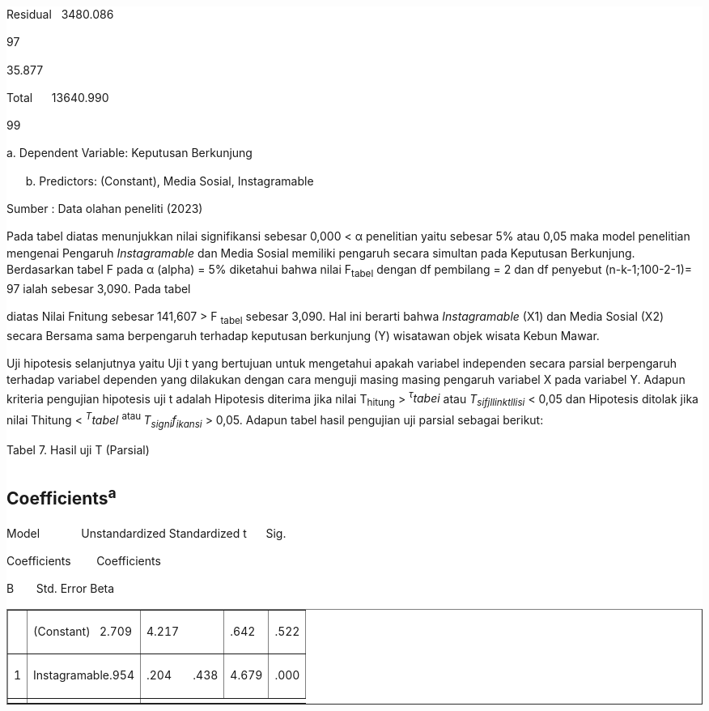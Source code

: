 <p><span class="font5">Residual &nbsp;&nbsp;3480.086</span></p></td><td style="vertical-align:middle;">
<p><span class="font5">97</span></p></td><td style="vertical-align:middle;">
<p><span class="font5">35.877</span></p></td><td style="vertical-align:top;"></td></tr>
<tr><td style="vertical-align:top;"></td><td style="vertical-align:middle;">
<p><span class="font5">Total &nbsp;&nbsp;&nbsp;&nbsp;&nbsp;13640.990</span></p></td><td style="vertical-align:middle;">
<p><span class="font5">99</span></p></td><td style="vertical-align:top;"></td><td style="vertical-align:top;"></td></tr>
</table>
<p><span class="font5">a. Dependent Variable: Keputusan Berkunjung</span></p>
<ul style="list-style:none;"><li>
<p><span class="font5">b. Predictors: (Constant), Media Sosial, Instagramable</span></p></li></ul>
<p><span class="font5">Sumber : Data olahan peneliti (2023)</span></p>
<p><span class="font5">Pada tabel diatas menunjukkan nilai signifikansi sebesar 0,000 &lt;&nbsp;α penelitian yaitu sebesar 5% atau 0,05 maka model penelitian mengenai Pengaruh </span><span class="font5" style="font-style:italic;">Instagramable </span><span class="font5">dan Media Sosial memiliki pengaruh secara simultan pada Keputusan Berkunjung. Berdasarkan tabel F pada α (alpha) = 5% diketahui bahwa nilai </span><span class="font4">F</span><span class="font7"><sub>tabel</sub> </span><span class="font5">dengan df pembilang = 2 dan df penyebut (n-k-1;100-2-1)= 97 ialah sebesar 3,090. Pada tabel</span></p>
<p><span class="font5">diatas Nilai </span><span class="font4">F</span><span class="font2">nitung </span><span class="font5">sebesar 141,607 &gt;&nbsp;</span><span class="font4">F </span><span class="font7"><sub>tabel</sub> </span><span class="font5">sebesar 3,090. Hal ini berarti bahwa </span><span class="font5" style="font-style:italic;">Instagramable</span><span class="font5"> (X1) dan Media Sosial (X2) secara Bersama sama berpengaruh terhadap keputusan berkunjung (Y) wisatawan objek wisata Kebun Mawar.</span></p>
<p><span class="font5">Uji hipotesis selanjutnya yaitu Uji t yang bertujuan untuk mengetahui apakah variabel independen secara parsial berpengaruh terhadap variabel dependen yang dilakukan dengan cara menguji masing masing pengaruh variabel X pada variabel Y. Adapun kriteria pengujian hipotesis uji t adalah Hipotesis diterima jika nilai </span><span class="font4">T</span><span class="font7"><sub>hitung</sub> </span><span class="font5">&gt;&nbsp;</span><span class="font1" style="font-style:italic;"><sup>τ</sup>tabei</span><span class="font5"> atau </span><span class="font5" style="font-style:italic;">T</span><span class="font6" style="font-style:italic;"><sub>sifjllinktllisi</sub></span><span class="font5"> &lt;&nbsp;0,05 dan Hipotesis ditolak jika nilai </span><span class="font4">T</span><span class="font2">hitung </span><span class="font5">&lt;&nbsp;</span><span class="font1" style="font-style:italic;"><sup>T</sup>tabel</span><span class="font8"> <sup>atau </sup></span><span class="font5" style="font-style:italic;">T</span><span class="font6" style="font-style:italic;"><sub>signi</sub></span><span class="font1" style="font-style:italic;">f</span><span class="font6" style="font-style:italic;"><sub>ikansi</sub></span><span class="font5"> &gt;&nbsp;0,05. Adapun tabel hasil pengujian uji parsial sebagai berikut:</span></p>
<p><span class="font5">Tabel 7. Hasil uji T (Parsial)</span></p>
<h2><a name="bookmark32"></a><span class="font5" style="font-weight:bold;"><a name="bookmark33"></a>Coefficients<sup>a</sup></span></h2>
<p><span class="font5">Model &nbsp;&nbsp;&nbsp;&nbsp;&nbsp;&nbsp;&nbsp;&nbsp;&nbsp;&nbsp;&nbsp;&nbsp;Unstandardized Standardized t &nbsp;&nbsp;&nbsp;&nbsp;&nbsp;Sig.</span></p>
<p><span class="font5">Coefficients &nbsp;&nbsp;&nbsp;&nbsp;&nbsp;&nbsp;&nbsp;Coefficients</span></p>
<p><span class="font5">B &nbsp;&nbsp;&nbsp;&nbsp;&nbsp;&nbsp;Std. Error Beta</span></p>
<table border="1">
<tr><td style="vertical-align:top;"></td><td style="vertical-align:middle;">
<p><span class="font5">(Constant) &nbsp;&nbsp;2.709</span></p></td><td style="vertical-align:middle;">
<p><span class="font5">4.217</span></p></td><td style="vertical-align:middle;">
<p><span class="font5">.642</span></p></td><td style="vertical-align:middle;">
<p><span class="font5">.522</span></p></td></tr>
<tr><td style="vertical-align:middle;">
<p><span class="font5">1</span></p></td><td style="vertical-align:middle;">
<p><span class="font5">Instagramable.954</span></p></td><td style="vertical-align:middle;">
<p><span class="font5">.204 &nbsp;&nbsp;&nbsp;&nbsp;&nbsp;&nbsp;.438</span></p></td><td style="vertical-align:middle;">
<p><span class="font5">4.679</span></p></td><td style="vertical-align:middle;">
<p><span class="font5">.000</span></p></td></tr>
<tr><td style="vertical-align:top;"></td><td style="vertical-align:bottom;">